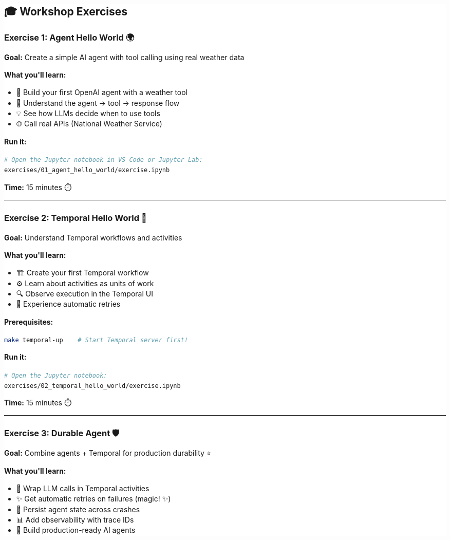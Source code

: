 ## 🎓 Workshop Exercises

### Exercise 1: Agent Hello World 🌍

**Goal:** Create a simple AI agent with tool calling using real weather data

**What you'll learn:**
- 🤖 Build your first OpenAI agent with a weather tool
- 🔧 Understand the agent → tool → response flow
- 💡 See how LLMs decide when to use tools
- 🌐 Call real APIs (National Weather Service)

**Run it:**
```bash
# Open the Jupyter notebook in VS Code or Jupyter Lab:
exercises/01_agent_hello_world/exercise.ipynb
```

**Time:** 15 minutes ⏱️

---

### Exercise 2: Temporal Hello World 🌊

**Goal:** Understand Temporal workflows and activities

**What you'll learn:**
- 🏗️ Create your first Temporal workflow
- ⚙️ Learn about activities as units of work
- 🔍 Observe execution in the Temporal UI
- 💪 Experience automatic retries

**Prerequisites:**
```bash
make temporal-up    # Start Temporal server first!
```

**Run it:**
```bash
# Open the Jupyter notebook:
exercises/02_temporal_hello_world/exercise.ipynb
```

**Time:** 15 minutes ⏱️

---

### Exercise 3: Durable Agent 🛡️

**Goal:** Combine agents + Temporal for production durability ⭐

**What you'll learn:**
- 🔄 Wrap LLM calls in Temporal activities
- ✨ Get automatic retries on failures (magic! ✨)
- 💾 Persist agent state across crashes
- 📊 Add observability with trace IDs
- 🚀 Build production-ready AI agents
